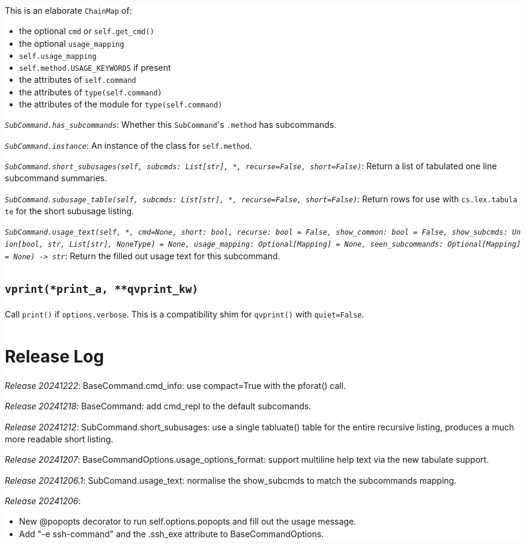 This is an elaborate `ChainMap` of:
- the optional `cmd` or `self.get_cmd()`
- the optional `usage_mapping`
- `self.usage_mapping`
- `self.method.USAGE_KEYWORDS` if present
- the attributes of `self.command`
- the attributes of `type(self.command)`
- the attributes of the module for `type(self.command)`

*`SubCommand.has_subcommands`*:
Whether this `SubCommand`'s `.method` has subcommands.

*`SubCommand.instance`*:
An instance of the class for `self.method`.

*`SubCommand.short_subusages(self, subcmds: List[str], *, recurse=False, short=False)`*:
Return a list of tabulated one line subcommand summaries.

*`SubCommand.subusage_table(self, subcmds: List[str], *, recurse=False, short=False)`*:
Return rows for use with `cs.lex.tabulate`
for the short subusage listing.

*`SubCommand.usage_text(self, *, cmd=None, short: bool, recurse: bool = False, show_common: bool = False, show_subcmds: Union[bool, str, List[str], NoneType] = None, usage_mapping: Optional[Mapping] = None, seen_subcommands: Optional[Mapping] = None) -> str`*:
Return the filled out usage text for this subcommand.

## <a name="vprint"></a>`vprint(*print_a, **qvprint_kw)`

Call `print()` if `options.verbose`.
This is a compatibility shim for `qvprint()` with `quiet=False`.

# Release Log



*Release 20241222*:
BaseCommand.cmd_info: use compact=True with the pforat() call.

*Release 20241218*:
BaseCommand: add cmd_repl to the default subcomands.

*Release 20241212*:
SubCommand.short_subusages: use a single tabluate() table for the entire recursive listing, produces a much more readable short listing.

*Release 20241207*:
BaseCommandOptions.usage_options_format: support multiline help text via the new tabulate support.

*Release 20241206.1*:
SubComand.usage_text: normalise the show_subcmds to match the subcommands mapping.

*Release 20241206*:
* New @popopts decorator to run self.options.popopts and fill out the usage message.
* Add "-e ssh-command" and the .ssh_exe attribute to BaseCommandOptions.
